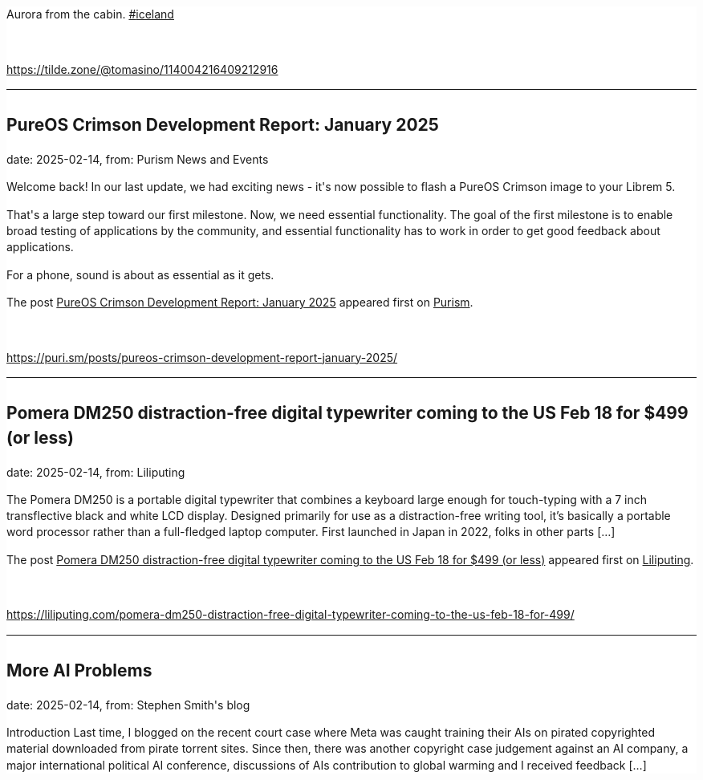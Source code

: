 <p>Aurora from the cabin. <a href="https://tilde.zone/tags/iceland" class="mention hashtag" rel="tag">#<span>iceland</span></a></p> 

<br> 

<https://tilde.zone/@tomasino/114004216409212916>

---

## PureOS Crimson Development Report: January 2025

date: 2025-02-14, from: Purism News and Events

<p>Welcome back!  In our last update, we had exciting news - it's now possible to flash a PureOS Crimson image to your Librem 5.</p>
<p>That's a large step toward our first milestone.  Now, we need essential functionality.  The goal of the first milestone is to enable broad testing of applications by the community, and essential functionality has to work in order to get good feedback about applications.</p>
<p>For a phone, sound is about as essential as it gets.</p>
<p>The post <a rel="nofollow" href="https://puri.sm/posts/pureos-crimson-development-report-january-2025/">PureOS Crimson Development Report: January 2025</a> appeared first on <a rel="nofollow" href="https://puri.sm/">Purism</a>.</p>
 

<br> 

<https://puri.sm/posts/pureos-crimson-development-report-january-2025/>

---

## Pomera DM250 distraction-free digital typewriter coming to the US Feb 18 for $499 (or less)

date: 2025-02-14, from: Liliputing

<p>The Pomera DM250 is a portable digital typewriter that combines a keyboard large enough for touch-typing with a 7 inch transflective black and white LCD display. Designed primarily for use as a distraction-free writing tool, it&#8217;s basically a portable word processor rather than a full-fledged laptop computer. First launched in Japan in 2022, folks in other parts [&#8230;]</p>
<p>The post <a href="https://liliputing.com/pomera-dm250-distraction-free-digital-typewriter-coming-to-the-us-feb-18-for-499/">Pomera DM250 distraction-free digital typewriter coming to the US Feb 18 for $499 (or less)</a> appeared first on <a href="https://liliputing.com">Liliputing</a>.</p>
 

<br> 

<https://liliputing.com/pomera-dm250-distraction-free-digital-typewriter-coming-to-the-us-feb-18-for-499/>

---

## More AI Problems

date: 2025-02-14, from: Stephen Smith's blog

Introduction Last time, I blogged on the recent court case where Meta was caught training their AIs on pirated copyrighted material downloaded from pirate torrent sites. Since then, there was another copyright case judgement against an AI company, a major international political AI conference, discussions of AIs contribution to global warming and I received feedback [&#8230;] 
